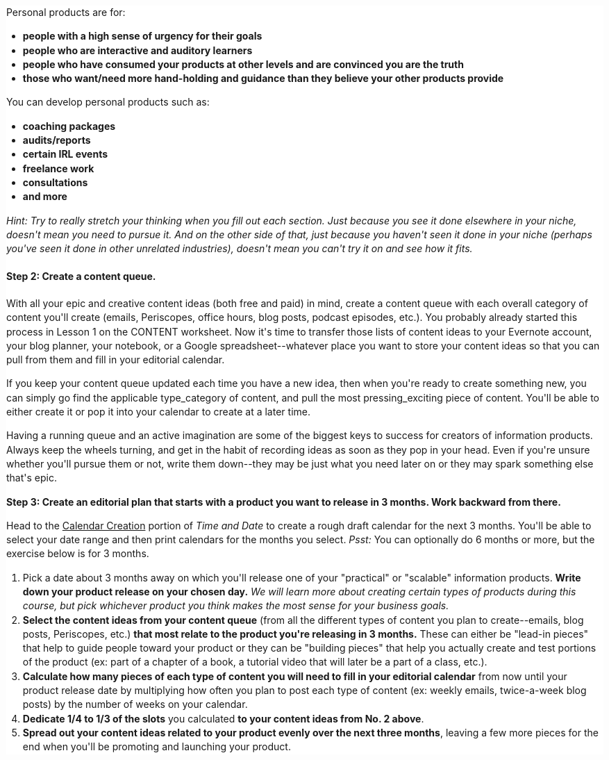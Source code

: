 Personal products are for:

- **people with a high sense of urgency for their goals**
- **people who are interactive and auditory learners**
- **people who have consumed your products at other levels and are convinced you are the truth**
- **those who want/need more hand-holding and guidance than they believe your other products provide**

You can develop personal products such as:

- **coaching packages**
- **audits/reports**
- **certain IRL events**
- **freelance work**
- **consultations**
- **and more**

*Hint: Try to really stretch your thinking when you fill out each section. Just because you see it done elsewhere in your niche, doesn't mean you need to pursue it. And on the other side of that, just because you haven't seen it done in your niche (perhaps you've seen it done in other unrelated industries), doesn't mean you can't try it on and see how it fits.*

#### Step 2: Create a content queue.

With all your epic and creative content ideas (both free and paid) in mind, create a content queue with each overall category of content you'll create (emails, Periscopes, office hours, blog posts, podcast episodes, etc.). You probably already started this process in Lesson 1 on the CONTENT worksheet. Now it's time to transfer those lists of content ideas to your Evernote account, your blog planner, your notebook, or a Google spreadsheet--whatever place you want to store your content ideas so that you can pull from them and fill in your editorial calendar.

If you keep your content queue updated each time you have a new idea, then when you're ready to create something new, you can simply go find the applicable type_category of content, and pull the most pressing_exciting piece of content. You'll be able to either create it or pop it into your calendar to create at a later time.

Having a running queue and an active imagination are some of the biggest keys to success for creators of information products. Always keep the wheels turning, and get in the habit of recording ideas as soon as they pop in your head. Even if you're unsure whether you'll pursue them or not, write them down--they may be just what you need later on or they may spark something else that's epic.

**Step 3: Create an editorial plan that starts with a product you want to release in 3 months. Work backward from there.**

Head to the [Calendar Creation](http://el2.convertkit.com/c/d0uzed0d4amu4z2l/x1zvjk/aHR0cDovL2VsMi5jb252ZXJ0a2l0LmNvbS9jL3ByZXZpZXcveDF6dmprL2FIUjBjRG92TDNkM2R5NTBhVzFsWVc1a1pHRjBaUzVqYjIwdlkyRnNaVzVrWVhJdlkzSmxZWFJsTG1oMGJXdz0=) portion of *Time and Date* to create a rough draft calendar for the next 3 months. You'll be able to select your date range and then print calendars for the months you select. *Psst:* You can optionally do 6 months or more, but the exercise below is for 3 months.

1. Pick a date about 3 months away on which you'll release one of your "practical" or "scalable" information products. **Write down your product release on your chosen day.** *We will learn more about creating certain types of products during this course, but pick whichever product you think makes the most sense for your business goals.*
2. **Select the content ideas from your content queue** (from all the different types of content you plan to create--emails, blog posts, Periscopes, etc.) **that most relate to the product you're releasing in 3 months.** These can either be "lead-in pieces" that help to guide people toward your product or they can be "building pieces" that help you actually create and test portions of the product (ex: part of a chapter of a book, a tutorial video that will later be a part of a class, etc.).
3. **Calculate how many pieces of each type of content you will need to fill in your editorial calendar** from now until your product release date by multiplying how often you plan to post each type of content (ex: weekly emails, twice-a-week blog posts) by the number of weeks on your calendar.
4. **Dedicate 1/4 to 1/3 of the slots** you calculated **to your content ideas from No. 2 above**.
5. **Spread out your content ideas related to your product evenly over the next three months**, leaving a few more pieces for the end when you'll be promoting and launching your product.